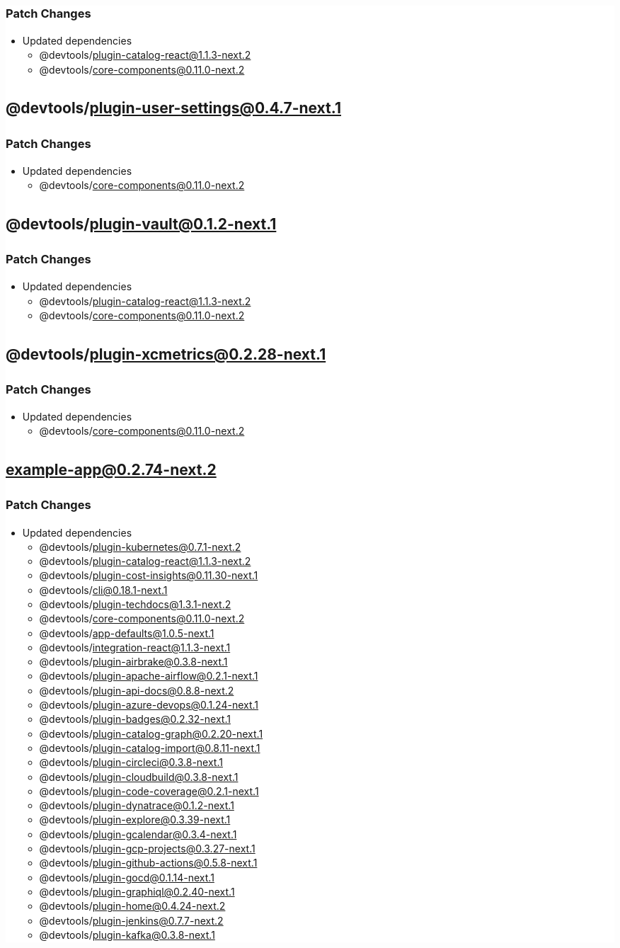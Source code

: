 ### Patch Changes

- Updated dependencies
  - @devtools/plugin-catalog-react@1.1.3-next.2
  - @devtools/core-components@0.11.0-next.2

## @devtools/plugin-user-settings@0.4.7-next.1

### Patch Changes

- Updated dependencies
  - @devtools/core-components@0.11.0-next.2

## @devtools/plugin-vault@0.1.2-next.1

### Patch Changes

- Updated dependencies
  - @devtools/plugin-catalog-react@1.1.3-next.2
  - @devtools/core-components@0.11.0-next.2

## @devtools/plugin-xcmetrics@0.2.28-next.1

### Patch Changes

- Updated dependencies
  - @devtools/core-components@0.11.0-next.2

## example-app@0.2.74-next.2

### Patch Changes

- Updated dependencies
  - @devtools/plugin-kubernetes@0.7.1-next.2
  - @devtools/plugin-catalog-react@1.1.3-next.2
  - @devtools/plugin-cost-insights@0.11.30-next.1
  - @devtools/cli@0.18.1-next.1
  - @devtools/plugin-techdocs@1.3.1-next.2
  - @devtools/core-components@0.11.0-next.2
  - @devtools/app-defaults@1.0.5-next.1
  - @devtools/integration-react@1.1.3-next.1
  - @devtools/plugin-airbrake@0.3.8-next.1
  - @devtools/plugin-apache-airflow@0.2.1-next.1
  - @devtools/plugin-api-docs@0.8.8-next.2
  - @devtools/plugin-azure-devops@0.1.24-next.1
  - @devtools/plugin-badges@0.2.32-next.1
  - @devtools/plugin-catalog-graph@0.2.20-next.1
  - @devtools/plugin-catalog-import@0.8.11-next.1
  - @devtools/plugin-circleci@0.3.8-next.1
  - @devtools/plugin-cloudbuild@0.3.8-next.1
  - @devtools/plugin-code-coverage@0.2.1-next.1
  - @devtools/plugin-dynatrace@0.1.2-next.1
  - @devtools/plugin-explore@0.3.39-next.1
  - @devtools/plugin-gcalendar@0.3.4-next.1
  - @devtools/plugin-gcp-projects@0.3.27-next.1
  - @devtools/plugin-github-actions@0.5.8-next.1
  - @devtools/plugin-gocd@0.1.14-next.1
  - @devtools/plugin-graphiql@0.2.40-next.1
  - @devtools/plugin-home@0.4.24-next.2
  - @devtools/plugin-jenkins@0.7.7-next.2
  - @devtools/plugin-kafka@0.3.8-next.1